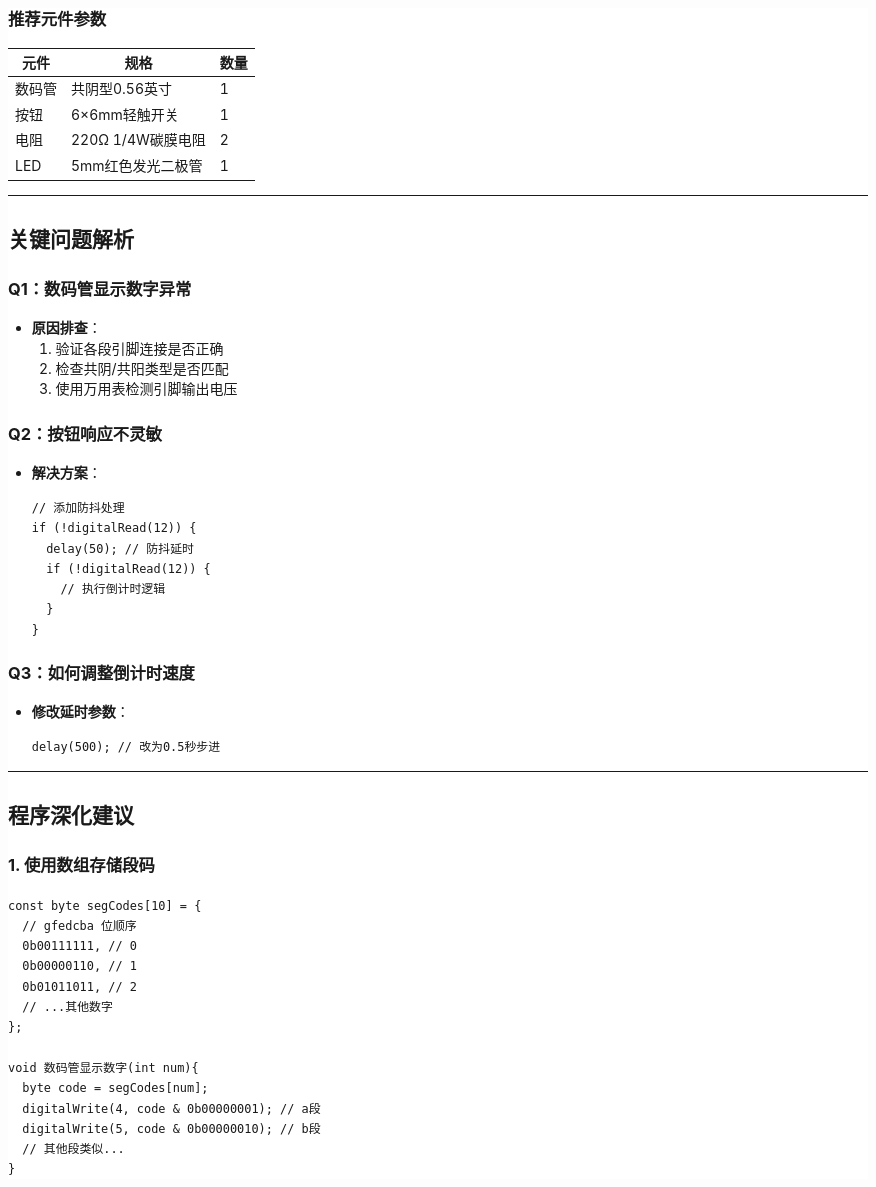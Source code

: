 ### 推荐元件参数
| 元件   | 规格              | 数量 |
| ------ | ----------------- | ---- |
| 数码管 | 共阴型0.56英寸    | 1    |
| 按钮   | 6×6mm轻触开关     | 1    |
| 电阻   | 220Ω 1/4W碳膜电阻 | 2    |
| LED    | 5mm红色发光二极管 | 1    |

---

## 关键问题解析

### Q1：数码管显示数字异常
- **原因排查**：
  1. 验证各段引脚连接是否正确
  2. 检查共阴/共阳类型是否匹配
  3. 使用万用表检测引脚输出电压

### Q2：按钮响应不灵敏
- **解决方案**：
  ```arduino
  // 添加防抖处理
  if (!digitalRead(12)) {
    delay(50); // 防抖延时
    if (!digitalRead(12)) {
      // 执行倒计时逻辑
    }
  }
  ```

### Q3：如何调整倒计时速度
- **修改延时参数**：
  ```arduino
  delay(500); // 改为0.5秒步进
  ```

---

## 程序深化建议

### 1. 使用数组存储段码
```arduino
const byte segCodes[10] = {
  // gfedcba 位顺序
  0b00111111, // 0
  0b00000110, // 1
  0b01011011, // 2
  // ...其他数字
};

void 数码管显示数字(int num){
  byte code = segCodes[num];
  digitalWrite(4, code & 0b00000001); // a段
  digitalWrite(5, code & 0b00000010); // b段
  // 其他段类似...
}
```
